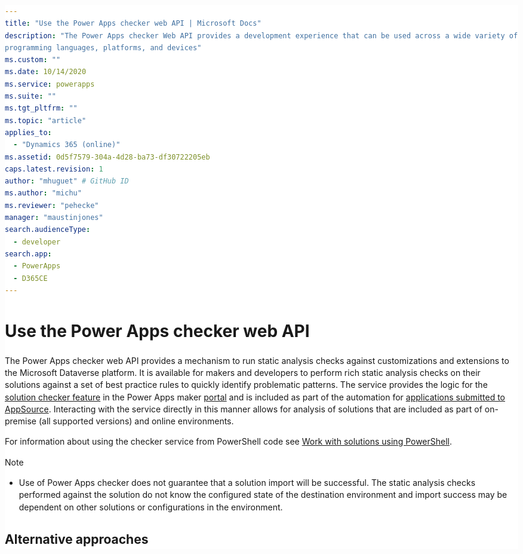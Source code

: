 ```yaml
---
title: "Use the Power Apps checker web API | Microsoft Docs"
description: "The Power Apps checker Web API provides a development experience that can be used across a wide variety of programming languages, platforms, and devices"
ms.custom: ""
ms.date: 10/14/2020
ms.service: powerapps
ms.suite: ""
ms.tgt_pltfrm: ""
ms.topic: "article"
applies_to: 
  - "Dynamics 365 (online)"
ms.assetid: 0d5f7579-304a-4d28-ba73-df30722205eb
caps.latest.revision: 1
author: "mhuguet" # GitHub ID
ms.author: "michu"
ms.reviewer: "pehecke"
manager: "maustinjones"
search.audienceType: 
  - developer
search.app: 
  - PowerApps
  - D365CE
---
```

# Use the Power Apps checker web API

The Power Apps checker web API provides a mechanism to run static analysis checks against customizations and extensions to the Microsoft Dataverse platform. It is available for makers and developers to perform rich static analysis checks on their solutions against a set of best practice rules to quickly identify problematic patterns. The service provides the logic for the [solution checker feature](/powerapps/maker/common-data-service/use-powerapps-checker) in the Power Apps maker [portal](https://make.powerapps.com) and is included as part of the automation for [applications submitted to AppSource](/powerapps/developer/common-data-service/publish-app-appsource). Interacting with the service directly in this manner allows for analysis of solutions that are included as part of on-premise (all supported versions) and online environments.

For information about using the checker service from PowerShell code see [Work with solutions using PowerShell](../powershell-api.md).

> [!NOTE]
> - Use of Power Apps checker does not guarantee that a solution import will be successful. The static analysis checks performed against the solution do not know the configured state of the destination environment and import success may be dependent on other solutions or configurations in the environment. 

<a name="bkmk_altApproaches"></a>

## Alternative approaches
